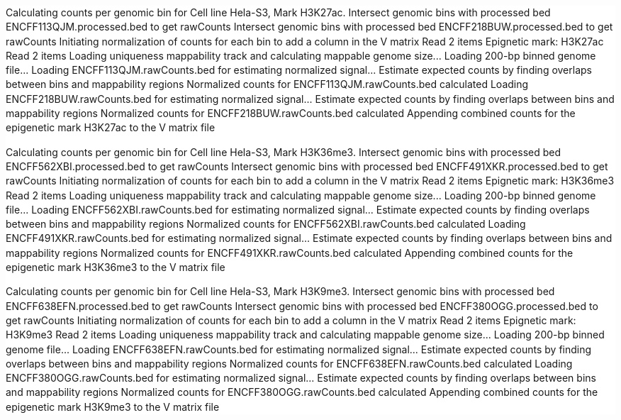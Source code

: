 
Calculating counts per genomic bin for Cell line Hela-S3, Mark H3K27ac.
  Intersect genomic bins with processed bed ENCFF113QJM.processed.bed to get rawCounts
  Intersect genomic bins with processed bed ENCFF218BUW.processed.bed to get rawCounts
Initiating normalization of counts for each bin to add a column in the V matrix
Read 2 items
Epignetic mark:  H3K27ac 
Read 2 items
  Loading uniqueness mappability track and calculating mappable genome size... 
  Loading 200-bp binned genome file... 
  Loading ENCFF113QJM.rawCounts.bed for estimating normalized signal... 
    Estimate expected counts by finding overlaps between bins and mappability regions 
    Normalized counts for  ENCFF113QJM.rawCounts.bed  calculated
  Loading ENCFF218BUW.rawCounts.bed for estimating normalized signal... 
    Estimate expected counts by finding overlaps between bins and mappability regions 
    Normalized counts for  ENCFF218BUW.rawCounts.bed  calculated
  Appending combined counts for the epigenetic mark H3K27ac  to the V matrix file 


Calculating counts per genomic bin for Cell line Hela-S3, Mark H3K36me3.
  Intersect genomic bins with processed bed ENCFF562XBI.processed.bed to get rawCounts
  Intersect genomic bins with processed bed ENCFF491XKR.processed.bed to get rawCounts
Initiating normalization of counts for each bin to add a column in the V matrix
Read 2 items
Epignetic mark:  H3K36me3 
Read 2 items
  Loading uniqueness mappability track and calculating mappable genome size... 
  Loading 200-bp binned genome file... 
  Loading ENCFF562XBI.rawCounts.bed for estimating normalized signal... 
    Estimate expected counts by finding overlaps between bins and mappability regions 
    Normalized counts for  ENCFF562XBI.rawCounts.bed  calculated
  Loading ENCFF491XKR.rawCounts.bed for estimating normalized signal... 
    Estimate expected counts by finding overlaps between bins and mappability regions 
    Normalized counts for  ENCFF491XKR.rawCounts.bed  calculated
  Appending combined counts for the epigenetic mark H3K36me3  to the V matrix file 


Calculating counts per genomic bin for Cell line Hela-S3, Mark H3K9me3.
  Intersect genomic bins with processed bed ENCFF638EFN.processed.bed to get rawCounts
  Intersect genomic bins with processed bed ENCFF380OGG.processed.bed to get rawCounts
Initiating normalization of counts for each bin to add a column in the V matrix
Read 2 items
Epignetic mark:  H3K9me3 
Read 2 items
  Loading uniqueness mappability track and calculating mappable genome size... 
  Loading 200-bp binned genome file... 
  Loading ENCFF638EFN.rawCounts.bed for estimating normalized signal... 
    Estimate expected counts by finding overlaps between bins and mappability regions 
    Normalized counts for  ENCFF638EFN.rawCounts.bed  calculated
  Loading ENCFF380OGG.rawCounts.bed for estimating normalized signal... 
    Estimate expected counts by finding overlaps between bins and mappability regions 
    Normalized counts for  ENCFF380OGG.rawCounts.bed  calculated
  Appending combined counts for the epigenetic mark H3K9me3  to the V matrix file 
